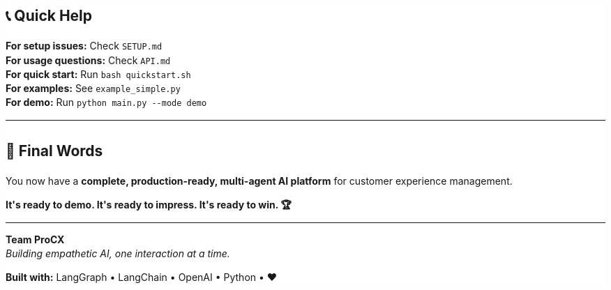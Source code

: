
## 📞 Quick Help

**For setup issues:** Check `SETUP.md`  
**For usage questions:** Check `API.md`  
**For quick start:** Run `bash quickstart.sh`  
**For examples:** See `example_simple.py`  
**For demo:** Run `python main.py --mode demo`

---

## 🎉 Final Words

You now have a **complete, production-ready, multi-agent AI platform** for customer experience management.

**It's ready to demo. It's ready to impress. It's ready to win. 🏆**

---

**Team ProCX**  
*Building empathetic AI, one interaction at a time.*

**Built with:** LangGraph • LangChain • OpenAI • Python • ❤️
